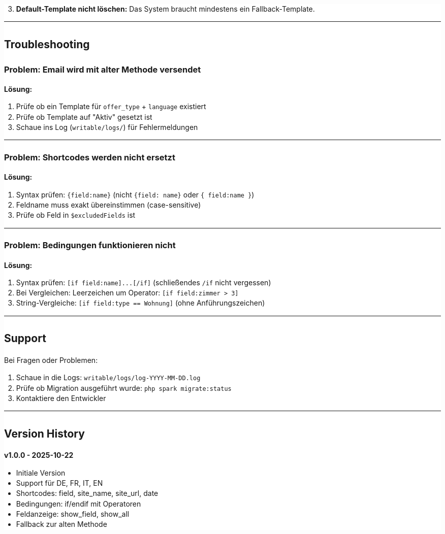 3. **Default-Template nicht löschen:**
   Das System braucht mindestens ein Fallback-Template.

---

## Troubleshooting

### Problem: Email wird mit alter Methode versendet

**Lösung:**
1. Prüfe ob ein Template für `offer_type` + `language` existiert
2. Prüfe ob Template auf "Aktiv" gesetzt ist
3. Schaue ins Log (`writable/logs/`) für Fehlermeldungen

---

### Problem: Shortcodes werden nicht ersetzt

**Lösung:**
1. Syntax prüfen: `{field:name}` (nicht `{field: name}` oder `{ field:name }`)
2. Feldname muss exakt übereinstimmen (case-sensitive)
3. Prüfe ob Feld in `$excludedFields` ist

---

### Problem: Bedingungen funktionieren nicht

**Lösung:**
1. Syntax prüfen: `[if field:name]...[/if]` (schließendes `/if` nicht vergessen)
2. Bei Vergleichen: Leerzeichen um Operator: `[if field:zimmer > 3]`
3. String-Vergleiche: `[if field:type == Wohnung]` (ohne Anführungszeichen)

---

## Support

Bei Fragen oder Problemen:
1. Schaue in die Logs: `writable/logs/log-YYYY-MM-DD.log`
2. Prüfe ob Migration ausgeführt wurde: `php spark migrate:status`
3. Kontaktiere den Entwickler

---

## Version History

**v1.0.0 - 2025-10-22**
- Initiale Version
- Support für DE, FR, IT, EN
- Shortcodes: field, site_name, site_url, date
- Bedingungen: if/endif mit Operatoren
- Feldanzeige: show_field, show_all
- Fallback zur alten Methode
